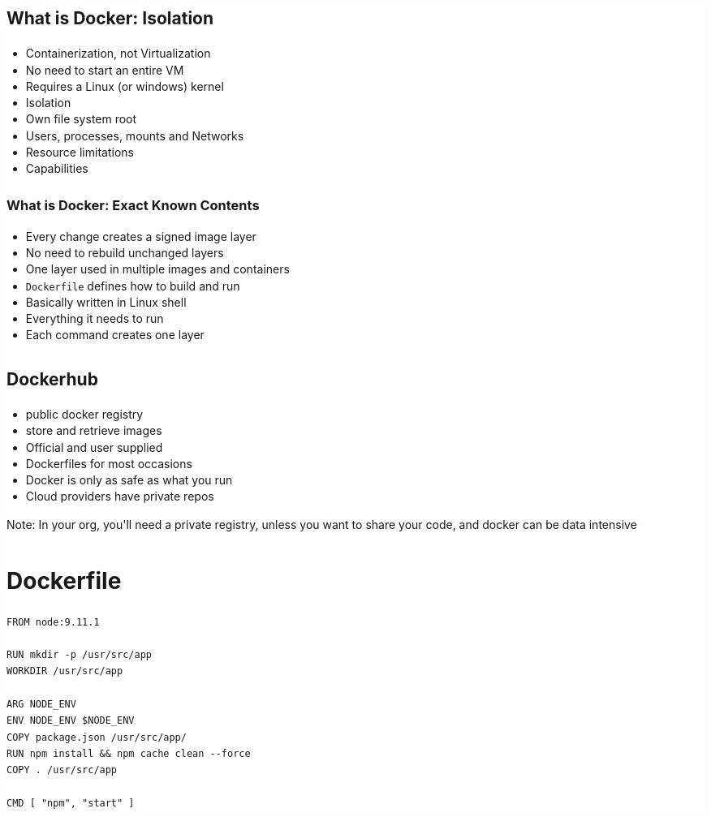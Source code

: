 
## What is Docker: Isolation

- Containerization, not Virtualization
 - No need to start an entire VM
- Requires a Linux (or windows) kernel
- Isolation
 - Own file system root
 - Users, processes, mounts and Networks
 - Resource limitations
 - Capabilities


### What is Docker: Exact Known Contents

- Every change creates a signed image layer
 - No need to rebuild unchanged layers
 - One layer used in multiple images and containers
- `Dockerfile` defines how to build and run
 - Basically written in Linux shell
 - Everything it needs to run
 - Each command creates one layer


## Dockerhub

- public docker registry
 - store and retrieve images
- Official and user supplied
 - Dockerfiles for most occasions
 - Docker is only as safe as what you run
- Cloud providers have private repos

Note: In your org, you'll need a private registry, unless you want to share your code, and docker can be data intensive


# Dockerfile

```
FROM node:9.11.1

RUN mkdir -p /usr/src/app
WORKDIR /usr/src/app

ARG NODE_ENV
ENV NODE_ENV $NODE_ENV
COPY package.json /usr/src/app/
RUN npm install && npm cache clean --force
COPY . /usr/src/app

CMD [ "npm", "start" ]
```
